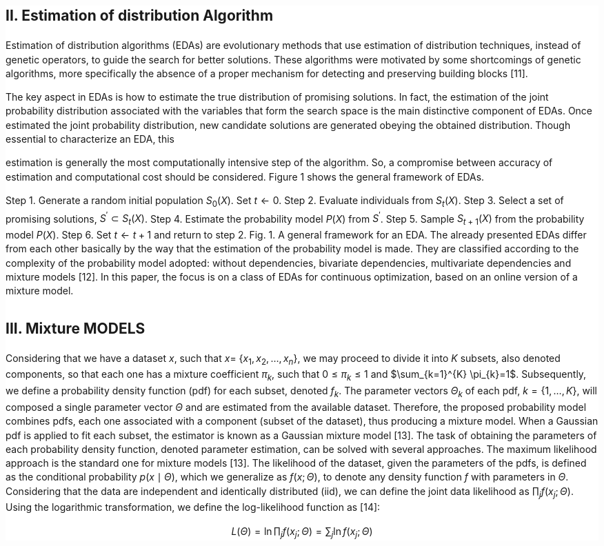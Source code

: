 ## II. Estimation of distribution Algorithm

Estimation of distribution algorithms (EDAs) are evolutionary methods that use estimation of distribution techniques, instead of genetic operators, to guide the search for better solutions. These algorithms were motivated by some shortcomings of genetic algorithms, more specifically the absence of a proper mechanism for detecting and preserving building blocks [11].

The key aspect in EDAs is how to estimate the true distribution of promising solutions. In fact, the estimation of the joint probability distribution associated with the variables that form the search space is the main distinctive component of EDAs. Once estimated the joint probability distribution, new candidate solutions are generated obeying the obtained distribution. Though essential to characterize an EDA, this

estimation is generally the most computationally intensive step of the algorithm. So, a compromise between accuracy of estimation and computational cost should be considered. Figure 1 shows the general framework of EDAs.

Step 1. Generate a random initial population $S_{0}(X)$. Set $t \leftarrow 0$. Step 2. Evaluate individuals from $S_{t}(X)$.
Step 3. Select a set of promising solutions, $S^{\prime} \subset S_{t}(X)$.
Step 4. Estimate the probability model $P(X)$ from $S^{\prime}$.
Step 5. Sample $S_{t+1}(X)$ from the probability model $P(X)$.
Step 6. Set $t \leftarrow t+1$ and return to step 2.
Fig. 1. A general framework for an EDA.
The already presented EDAs differ from each other basically by the way that the estimation of the probability model is made. They are classified according to the complexity of the probability model adopted: without dependencies, bivariate dependencies, multivariate dependencies and mixture models [12].
In this paper, the focus is on a class of EDAs for continuous optimization, based on an online version of a mixture model.

## III. Mixture MODELS

Considering that we have a dataset $x$, such that $x=$ $\left\{x_{1}, x_{2}, \ldots, x_{n}\right\}$, we may proceed to divide it into $K$ subsets, also denoted components, so that each one has a mixture coefficient $\pi_{k}$, such that $0 \leq \pi_{k} \leq 1$ and $\sum_{k=1}^{K} \pi_{k}=1$. Subsequently, we define a probability density function (pdf) for each subset, denoted $f_{k}$. The parameter vectors $\Theta_{k}$ of each pdf, $k=\{1, \ldots, K\}$, will composed a single parameter vector $\Theta$ and are estimated from the available dataset. Therefore, the proposed probability model combines pdfs, each one associated with a component (subset of the dataset), thus producing a mixture model. When a Gaussian pdf is applied to fit each subset, the estimator is known as a Gaussian mixture model [13].
The task of obtaining the parameters of each probability density function, denoted parameter estimation, can be solved with several approaches. The maximum likelihood approach is the standard one for mixture models [13]. The likelihood of the dataset, given the parameters of the pdfs, is defined as the conditional probability $p(x \mid \Theta)$, which we generalize as $f(x ; \Theta)$, to denote any density function $f$ with parameters in $\Theta$. Considering that the data are independent and identically distributed (iid), we can define the joint data likelihood as $\prod_{j} f\left(x_{j} ; \Theta\right)$. Using the logarithmic transformation, we define the log-likelihood function as [14]:

$$
L(\Theta)=\ln \prod_{j} f\left(x_{j} ; \Theta\right)=\sum_{j} \ln f\left(x_{j} ; \Theta\right)
$$

